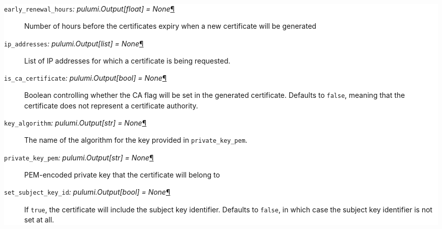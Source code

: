 <dl class="py attribute">
<dt id="pulumi_tls.SelfSignedCert.early_renewal_hours">
<code class="sig-name descname">early_renewal_hours</code><em class="property">: pulumi.Output[float]</em><em class="property"> = None</em><a class="headerlink" href="#pulumi_tls.SelfSignedCert.early_renewal_hours" title="Permalink to this definition">¶</a></dt>
<dd><p>Number of hours before the certificates expiry when a new certificate will be generated</p>
</dd></dl>

<dl class="py attribute">
<dt id="pulumi_tls.SelfSignedCert.ip_addresses">
<code class="sig-name descname">ip_addresses</code><em class="property">: pulumi.Output[list]</em><em class="property"> = None</em><a class="headerlink" href="#pulumi_tls.SelfSignedCert.ip_addresses" title="Permalink to this definition">¶</a></dt>
<dd><p>List of IP addresses for which a certificate is being requested.</p>
</dd></dl>

<dl class="py attribute">
<dt id="pulumi_tls.SelfSignedCert.is_ca_certificate">
<code class="sig-name descname">is_ca_certificate</code><em class="property">: pulumi.Output[bool]</em><em class="property"> = None</em><a class="headerlink" href="#pulumi_tls.SelfSignedCert.is_ca_certificate" title="Permalink to this definition">¶</a></dt>
<dd><p>Boolean controlling whether the CA flag will be set in the
generated certificate. Defaults to <code class="docutils literal notranslate"><span class="pre">false</span></code>, meaning that the certificate does not represent
a certificate authority.</p>
</dd></dl>

<dl class="py attribute">
<dt id="pulumi_tls.SelfSignedCert.key_algorithm">
<code class="sig-name descname">key_algorithm</code><em class="property">: pulumi.Output[str]</em><em class="property"> = None</em><a class="headerlink" href="#pulumi_tls.SelfSignedCert.key_algorithm" title="Permalink to this definition">¶</a></dt>
<dd><p>The name of the algorithm for the key provided
in <code class="docutils literal notranslate"><span class="pre">private_key_pem</span></code>.</p>
</dd></dl>

<dl class="py attribute">
<dt id="pulumi_tls.SelfSignedCert.private_key_pem">
<code class="sig-name descname">private_key_pem</code><em class="property">: pulumi.Output[str]</em><em class="property"> = None</em><a class="headerlink" href="#pulumi_tls.SelfSignedCert.private_key_pem" title="Permalink to this definition">¶</a></dt>
<dd><p>PEM-encoded private key that the certificate will belong to</p>
</dd></dl>

<dl class="py attribute">
<dt id="pulumi_tls.SelfSignedCert.set_subject_key_id">
<code class="sig-name descname">set_subject_key_id</code><em class="property">: pulumi.Output[bool]</em><em class="property"> = None</em><a class="headerlink" href="#pulumi_tls.SelfSignedCert.set_subject_key_id" title="Permalink to this definition">¶</a></dt>
<dd><p>If <code class="docutils literal notranslate"><span class="pre">true</span></code>, the certificate will include
the subject key identifier. Defaults to <code class="docutils literal notranslate"><span class="pre">false</span></code>, in which case the subject
key identifier is not set at all.</p>
</dd></dl>
